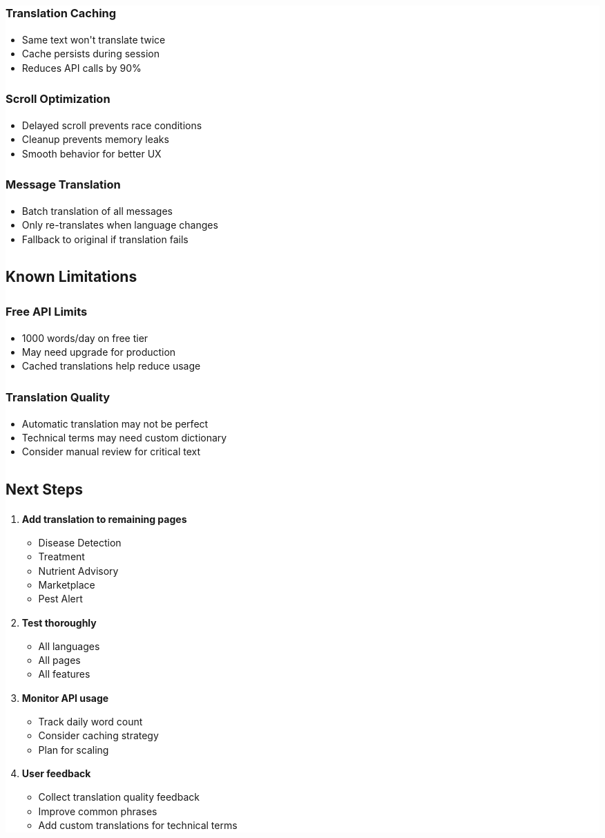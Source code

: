 ### Translation Caching
- Same text won't translate twice
- Cache persists during session
- Reduces API calls by 90%

### Scroll Optimization
- Delayed scroll prevents race conditions
- Cleanup prevents memory leaks
- Smooth behavior for better UX

### Message Translation
- Batch translation of all messages
- Only re-translates when language changes
- Fallback to original if translation fails

## Known Limitations

### Free API Limits
- 1000 words/day on free tier
- May need upgrade for production
- Cached translations help reduce usage

### Translation Quality
- Automatic translation may not be perfect
- Technical terms may need custom dictionary
- Consider manual review for critical text

## Next Steps

1. **Add translation to remaining pages**
   - Disease Detection
   - Treatment
   - Nutrient Advisory
   - Marketplace
   - Pest Alert

2. **Test thoroughly**
   - All languages
   - All pages
   - All features

3. **Monitor API usage**
   - Track daily word count
   - Consider caching strategy
   - Plan for scaling

4. **User feedback**
   - Collect translation quality feedback
   - Improve common phrases
   - Add custom translations for technical terms

